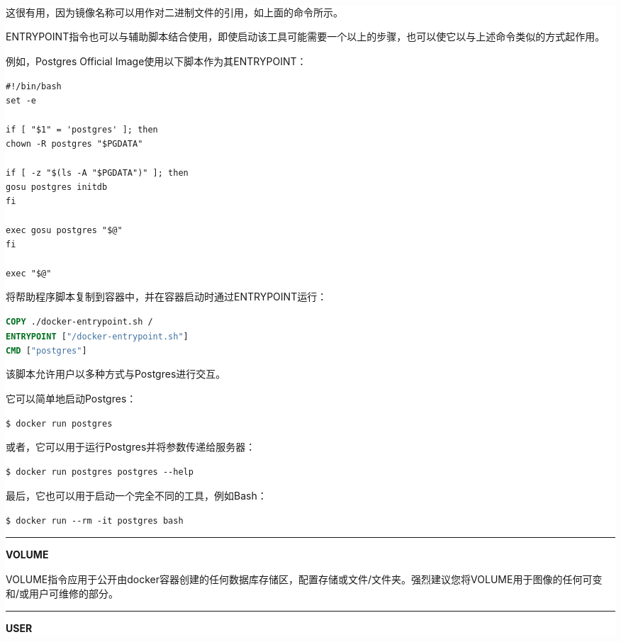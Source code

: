 这很有用，因为镜像名称可以用作对二进制文件的引用，如上面的命令所示。

ENTRYPOINT指令也可以与辅助脚本结合使用，即使启动该工具可能需要一个以上的步骤，也可以使它以与上述命令类似的方式起作用。

例如，Postgres Official Image使用以下脚本作为其ENTRYPOINT：

```shell
#!/bin/bash
set -e

if [ "$1" = 'postgres' ]; then
chown -R postgres "$PGDATA"

if [ -z "$(ls -A "$PGDATA")" ]; then
gosu postgres initdb
fi

exec gosu postgres "$@"
fi

exec "$@"
```

将帮助程序脚本复制到容器中，并在容器启动时通过ENTRYPOINT运行：

```dockerfile
COPY ./docker-entrypoint.sh /
ENTRYPOINT ["/docker-entrypoint.sh"]
CMD ["postgres"]
```

该脚本允许用户以多种方式与Postgres进行交互。

它可以简单地启动Postgres：

```shell
$ docker run postgres
```

或者，它可以用于运行Postgres并将参数传递给服务器：

```shell
$ docker run postgres postgres --help
```

最后，它也可以用于启动一个完全不同的工具，例如Bash：

```shell
$ docker run --rm -it postgres bash
```

****

**VOLUME**

​		VOLUME指令应用于公开由docker容器创建的任何数据库存储区，配置存储或文件/文件夹。强烈建议您将VOLUME用于图像的任何可变和/或用户可维修的部分。

****

**USER**

